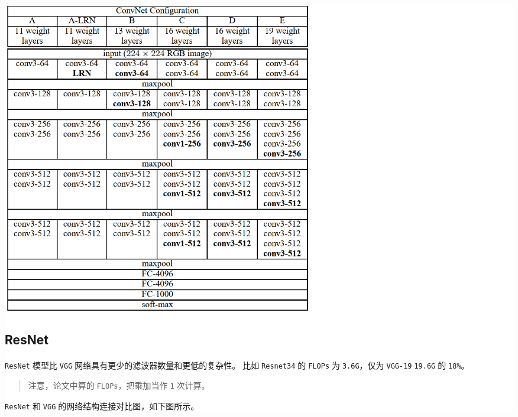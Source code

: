 <img src="../images/backbone/VGG.png" width="60%" alt="VGG">
</div>

## ResNet

`ResNet` 模型比 `VGG` 网络具有更少的滤波器数量和更低的复杂性。 比如 `Resnet34` 的 `FLOPs` 为 `3.6G`，仅为 `VGG-19` `19.6G` 的 `18%`。
> 注意，论文中算的 `FLOPs`，把乘加当作 `1` 次计算。

`ResNet` 和 `VGG` 的网络结构连接对比图，如下图所示。

